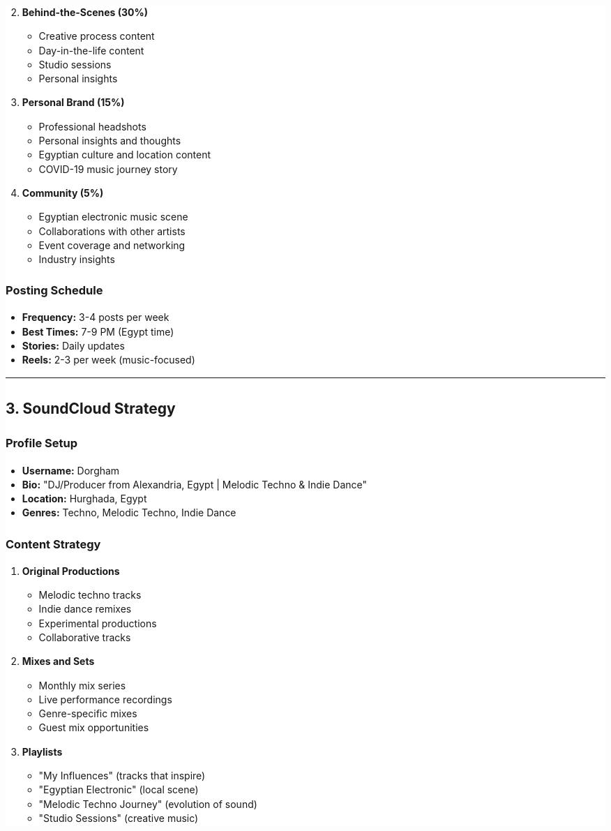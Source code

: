 2. **Behind-the-Scenes (30%)**
   - Creative process content
   - Day-in-the-life content
   - Studio sessions
   - Personal insights

3. **Personal Brand (15%)**
   - Professional headshots
   - Personal insights and thoughts
   - Egyptian culture and location content
   - COVID-19 music journey story

4. **Community (5%)**
   - Egyptian electronic music scene
   - Collaborations with other artists
   - Event coverage and networking
   - Industry insights

### Posting Schedule
- **Frequency:** 3-4 posts per week
- **Best Times:** 7-9 PM (Egypt time)
- **Stories:** Daily updates
- **Reels:** 2-3 per week (music-focused)

---

## 3. SoundCloud Strategy

### Profile Setup
- **Username:** Dorgham
- **Bio:** "DJ/Producer from Alexandria, Egypt | Melodic Techno & Indie Dance"
- **Location:** Hurghada, Egypt
- **Genres:** Techno, Melodic Techno, Indie Dance

### Content Strategy
1. **Original Productions**
   - Melodic techno tracks
   - Indie dance remixes
   - Experimental productions
   - Collaborative tracks

2. **Mixes and Sets**
   - Monthly mix series
   - Live performance recordings
   - Genre-specific mixes
   - Guest mix opportunities

3. **Playlists**
   - "My Influences" (tracks that inspire)
   - "Egyptian Electronic" (local scene)
   - "Melodic Techno Journey" (evolution of sound)
   - "Studio Sessions" (creative music)
